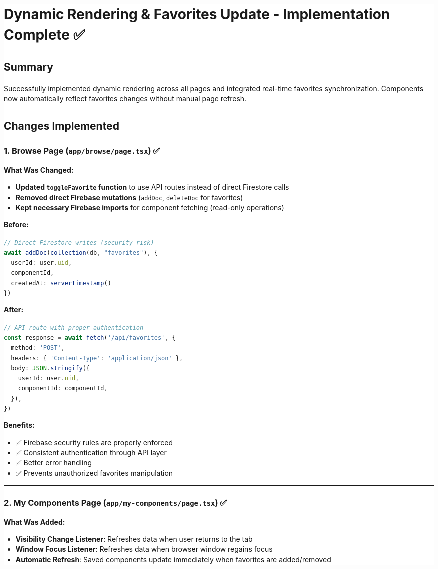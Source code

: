 # Dynamic Rendering & Favorites Update - Implementation Complete ✅

## Summary
Successfully implemented dynamic rendering across all pages and integrated real-time favorites synchronization. Components now automatically reflect favorites changes without manual page refresh.

## Changes Implemented

### 1. Browse Page (`app/browse/page.tsx`) ✅

**What Was Changed:**
- **Updated `toggleFavorite` function** to use API routes instead of direct Firestore calls
- **Removed direct Firebase mutations** (`addDoc`, `deleteDoc` for favorites)
- **Kept necessary Firebase imports** for component fetching (read-only operations)

**Before:**
```typescript
// Direct Firestore writes (security risk)
await addDoc(collection(db, "favorites"), {
  userId: user.uid,
  componentId,
  createdAt: serverTimestamp()
})
```

**After:**
```typescript
// API route with proper authentication
const response = await fetch('/api/favorites', {
  method: 'POST',
  headers: { 'Content-Type': 'application/json' },
  body: JSON.stringify({
    userId: user.uid,
    componentId: componentId,
  }),
})
```

**Benefits:**
- ✅ Firebase security rules are properly enforced
- ✅ Consistent authentication through API layer
- ✅ Better error handling
- ✅ Prevents unauthorized favorites manipulation

---

### 2. My Components Page (`app/my-components/page.tsx`) ✅

**What Was Added:**
- **Visibility Change Listener**: Refreshes data when user returns to the tab
- **Window Focus Listener**: Refreshes data when browser window regains focus
- **Automatic Refresh**: Saved components update immediately when favorites are added/removed
